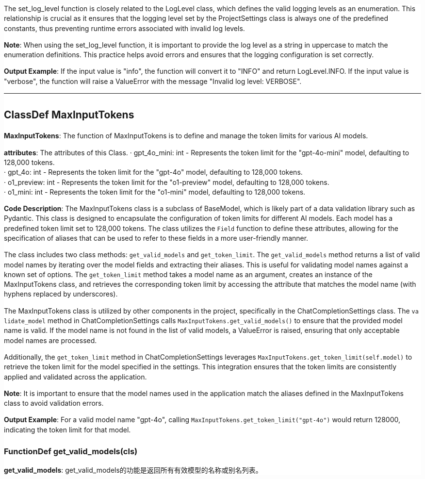 The set_log_level function is closely related to the LogLevel class, which defines the valid logging levels as an enumeration. This relationship is crucial as it ensures that the logging level set by the ProjectSettings class is always one of the predefined constants, thus preventing runtime errors associated with invalid log levels.

**Note**: When using the set_log_level function, it is important to provide the log level as a string in uppercase to match the enumeration definitions. This practice helps avoid errors and ensures that the logging configuration is set correctly.

**Output Example**: If the input value is "info", the function will convert it to "INFO" and return LogLevel.INFO. If the input value is "verbose", the function will raise a ValueError with the message "Invalid log level: VERBOSE".
***
## ClassDef MaxInputTokens
**MaxInputTokens**: The function of MaxInputTokens is to define and manage the token limits for various AI models.

**attributes**: The attributes of this Class.
· gpt_4o_mini: int - Represents the token limit for the "gpt-4o-mini" model, defaulting to 128,000 tokens.  
· gpt_4o: int - Represents the token limit for the "gpt-4o" model, defaulting to 128,000 tokens.  
· o1_preview: int - Represents the token limit for the "o1-preview" model, defaulting to 128,000 tokens.  
· o1_mini: int - Represents the token limit for the "o1-mini" model, defaulting to 128,000 tokens.  

**Code Description**: The MaxInputTokens class is a subclass of BaseModel, which is likely part of a data validation library such as Pydantic. This class is designed to encapsulate the configuration of token limits for different AI models. Each model has a predefined token limit set to 128,000 tokens. The class utilizes the `Field` function to define these attributes, allowing for the specification of aliases that can be used to refer to these fields in a more user-friendly manner.

The class includes two class methods: `get_valid_models` and `get_token_limit`. The `get_valid_models` method returns a list of valid model names by iterating over the model fields and extracting their aliases. This is useful for validating model names against a known set of options. The `get_token_limit` method takes a model name as an argument, creates an instance of the MaxInputTokens class, and retrieves the corresponding token limit by accessing the attribute that matches the model name (with hyphens replaced by underscores).

The MaxInputTokens class is utilized by other components in the project, specifically in the ChatCompletionSettings class. The `validate_model` method in ChatCompletionSettings calls `MaxInputTokens.get_valid_models()` to ensure that the provided model name is valid. If the model name is not found in the list of valid models, a ValueError is raised, ensuring that only acceptable model names are processed.

Additionally, the `get_token_limit` method in ChatCompletionSettings leverages `MaxInputTokens.get_token_limit(self.model)` to retrieve the token limit for the model specified in the settings. This integration ensures that the token limits are consistently applied and validated across the application.

**Note**: It is important to ensure that the model names used in the application match the aliases defined in the MaxInputTokens class to avoid validation errors. 

**Output Example**: For a valid model name "gpt-4o", calling `MaxInputTokens.get_token_limit("gpt-4o")` would return 128000, indicating the token limit for that model.
### FunctionDef get_valid_models(cls)
**get_valid_models**: get_valid_models的功能是返回所有有效模型的名称或别名列表。
